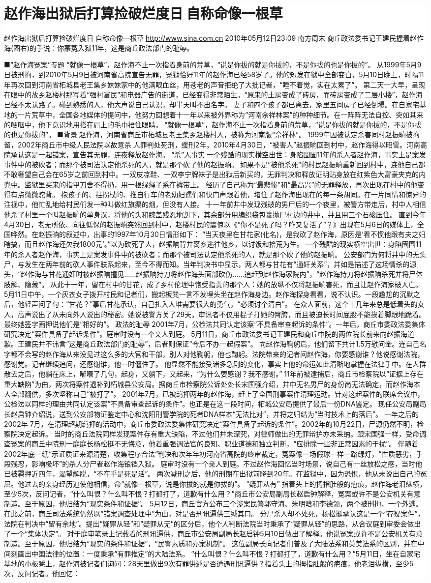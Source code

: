 # 赵作海出狱后打算捡破烂度日 自称命像一根草

赵作海出狱后打算捡破烂度日 自称命像一根草
http://www.sina.com.cn  2010年05月12日23:09  南方周末
商丘政法委书记王建民握着赵作海(图右)的手说：你蒙冤入狱11年，这是商丘政法部门的耻辱。

■“赵作海冤案”专题
“就像一根草”，赵作海不止一次指着身前的荒草，“说是你拔的就是你拔的，不是你拔的也是你拔的”。
从1999年5月9日被刑拘，到2010年5月9日被河南省高院宣告无罪，冤狱恰好11年的赵作海已经58岁了。他的短发在狱中全部变白，5月10日晚上，时隔11年再次回到河南省柘城县老王集乡妹妹家中的他满眼血丝，用苍老的声音拒绝了大批记者，“睡不着觉，实在太累了”。
第二天一大早，呈现在眼中的故乡赵楼村那写着“强村富民”和电器广告的街道，已经变得非常陌生。“原来的土房变成了砖房，而砖房变成了二层小楼”，赵作海已经不太认路了。碰到熟悉的人，他大声说自己认识，却半天叫不出名字。
妻子和四个孩子都已离去，家里五间房子已经倒塌。在自家宅基地的一片荒草中，全国各地媒体的提问中，他努力回想着十一年以来被外界称为“河南佘祥林案”的种种细节。在一阵阵无法自控、突如其来的哽咽中，他下意识地用搭在肩上的毛巾捂住眼睛。
“就像一根草”，赵作海不止一次指着身前的荒草，“说是你拔的就是你拔的，不是你拔的也是你拔的”。
    ■背景
赵作海，河南省商丘市柘城县老王集乡赵楼村人，被称为河南版“佘祥林”。
1999年因被认定杀害同村赵振晌被拘留，2002年商丘市中级人民法院以故意杀 人罪判处死刑，缓刑2年。2010年4月30日，“被害人”赵振晌回到村中，赵作海得以昭雪。河南高院承认这是一起错案，宣告其无罪，连夜释放赵作海。
“杀”人事实
一个残酷的现实横空出世：身陷囹圄11年的杀人者赵作海，事实上是案发事件中的被砍者；而那个被司法认定他杀死的人，就是那个砍了他的赵振晌。
如果不是“被他杀死”的村民赵振晌重新回到村中，连他自己都不敢奢望自己会在65岁之前回到村中。一双皮凉鞋、一双李宁牌袜子是出狱后新买的，无罪判决和释放证明贴身放在红紫色大富豪夹克的内兜中。监狱里买来的指甲刀舍不得扔，用一根绿绳子系在裤带上。
经历了自己称为“最悲惨”和“最高兴”的无罪释放，再次出现在村中的他变得有点微微驼背。
抱孩子的、拄拐杖的、推自行车的老幼妇孺们和快门声跟着他，堵住了赵作海出现在的每一条胡同。在一片同情和惊异的注视中，他忙乱地给村民们发一种叫做红旗渠的烟，但没有人接。
十一年前井中发现残破的男尸后的一个夜里，被警方带走后，村中人相信他杀了村里一个叫赵振晌的单身汉，将他的头和膝盖残忍地割下，其余部分用编织袋包裹抛尸村边的井中，并且用三个石磙压住。
直到今年4月30日，老无所依、向往低保的赵振晌突然回到村中，赵楼村民的震惊以《“你不是死了吗？咋又复活了”？》出现在5月6日的媒体上，全国哗然。在赵振晌的叙述中，出事的1997年10月30日情形如下：
“当天夜里在甘花家(化名)，是我砍了赵作海，原因是‘看不惯他跟有夫之妇瞎搞，而且赵作海还欠我1800元’。”以为砍死了人，赵振晌背井离乡逃往他乡，以讨饭和拾荒为生。
一个残酷的现实横空出世：身陷囹圄11年的杀人者赵作海，事实上是案发事件中的被砍者；而那个被司法认定他杀死的人，就是那个砍了他的赵振晌。
公安部门为何将井中的无头尸，与发生在两年前的砍人事件联系起来，至今不得而知。当年判决书中显示，两人都与甘花有“通奸关系”，并如是描述了这场情杀的源头，“赵作海与甘花通奸时被赵振晌撞见……赵振晌持刀将赵作海头面部砍伤……追赶到赵作海家院内”，“赵作海持刀将赵振晌杀死并将尸体肢解、隐藏”。
从此十一年，留在村中的甘花，成了乡村伦理中饱受指责的那个人：她的放纵不仅将赵振晌害死，而且让赵作海家破人亡。
5月11日中午，一个灰衣女子拨开村民和记者们，搬起板凳一言不发埋头坐在赵作海身边。赵作海探身看看，说不认识。一段尴尬的沉默之后，他轻声问了句：“甘花？”事后甘花承认，自己扎入人堆需要很大的勇气，“必须讨个清白”。
在众人面前，这个十几年来总是低着头的女人，高声说出了从未向外人说出的秘密。她说被警方关了29天。审讯者不仅用棍子打她的臀胯，而且被迫长时间屁股不能挨着脚跟地跪着。最终她签字画押说他们是“相好的”。
政法的耻辱
2001年7月，公检法共同认定该案“不具备审查起诉的条件”。一年后，商丘市委政法委集体研究决定“案件具备了起诉条件”。庭审时没有一个亲人到庭。
5月11日，商丘市政法委书记王建民和商丘中院的两位院长前来向赵振海道歉。王建民并不讳言“这是商丘政法部门的耻辱”，后者则保证“今后不办一起假案”。
向赵作海鞠躬后，他们留下共计1.5万慰问金。连自己名字都不会写的赵作海从来没见过这么多的大官和干部，别人对他鞠躬，他也鞠躬。法院带来的记者问赵作海，你要感谢谁？他说感谢法院，感谢党。记者继续追问，还感谢谁，他一时僵住了。
他显然不能接受诸多急剧的变化，事实上他的命运如此清晰地掌握在法律手中。在人群散去之后，他躺在床上，嘟囔了几句，起身，又躺下，又起来，“为什么要感谢？我不感谢。”
11年前被逮捕后，商丘市检察院以“证据上存在重大缺陷”为由，两次将案件退补到柘城县公安局。据商丘市检察院公诉处处长宋国强介绍，井中无名男尸的身份尚无法确定，而赵作海本人全部翻供，多次坚称自己“被打了”。
2001年7月，已被羁押两年的赵作海，赶上了全国刑事案件清理运动。针对这起案件的联席会议中，公检法以同样的理由共同认定该案“不具备审查起诉的条件”。也正是在这一段时间，柘城公安局提供了最后一份DNA鉴定。
现任公安局副局长赵启钟介绍说，送到公安部物证鉴定中心和沈阳刑警学院的死者DNA样本“无法比对”，并将之归结为“当时技术上的落后”。
一年之后的 2002年 7月，在清理超期羁押的活动中，商丘市委政法委集体研究决定“案件具备了起诉的条件”。2002年的10月22日，尸源仍然不明，检察院决定起诉。
当时的商丘法院同样发现案件存有重大缺陷，不过他们并未深究，对律师做出的无罪辩护亦未采纳。跟宋国强一样，受命调查冤案的商丘中院刑一庭庭长杨松挺不无悔意，他着重强调法官的良知、职业道德和独立判断，“应排除一些非正常因素的干扰”。
伴随着2002年底一纸“示证质证来源清楚，收集程序合法”判决和次年年初河南省高院的终审裁定，冤案像一场假球一样一路绿灯，“性质恶劣，手段残忍，影响极坏”的杀人分尸者赵作海锒铛入狱。
庭审时没有一个亲人到庭。不过赵作海回忆当时场景，说自己有一丝放松之感，当时他已被羁押近四年，渴望解脱，“不在乎是死是活”。
两次减刑之后，他的刑期在出狱前降到20年。在监狱中，因为恐惧，他从未说出自己的冤屈。他过去的亲身经历迫使他相信，命“就像一根草，说是你拔的就是你拔的”。
“疑罪从有”
指着头上的拇指肚般的疤痕，赵作海老泪纵横，至少5次，反问记者，“什么叫恨？什么叫不恨？打都打了，道歉有什么用？”商丘市公安局副局长赵启钟解释，冤案或许不是公安机关有意制造。至于原因，他归结为“现实条件和证据”。
5月12日，商丘官方公布三个涉案民警郭守海、朱明晗和李德领，两个被刑拘、一个外逃。在此之前，商丘司法系统仍然以“错案调查处理中”为由，对是否刑讯逼供三缄其口。
分尸杀人却不处死，杨松挺承认这是一个“存疑案件”，法院在判决中“留有余地”。提出“疑罪从轻”和“疑罪从无”的区分后，他个人判断法院当时秉承了“疑罪从轻”的思路，从合议庭到审委会做出了一个“集体决定”。
对于庭审笔录上记载着的刑讯逼供，商丘市公安局副局长赵启钟5月10日做出了解释。他说冤案或许不是公安机关有意制造。至于原因，他归结为“现实的条件和证据”，“民警素质和办案机制”。
这位副局长向记者们普及了大陆法系和英美法系的区别，并在中间刻画出中国法律的位置：一度秉承“有罪推定”的大陆法系。
“什么叫恨？什么叫不恨？打都打了，道歉有什么用？”5月11日，坐在自家宅基地的小板凳上，赵作海被记者们询问：28天里做出9次有罪供述是否遭遇刑讯逼供？指着头上的拇指肚般的疤痕，他老泪纵横，至少5次，反问记者。他回忆：